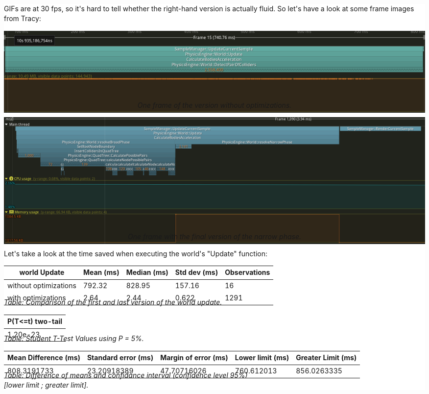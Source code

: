 GIFs are at 30 fps, so it's hard to tell whether the right-hand version is actually fluid. So let's have a look at some frame images from Tracy:

<div style="text-align:center">
  <img src="/physics_engine_opti/images/noBroadFrame.png"/>
  <p style="margin-top: -30px"><em>One frame of the version without optimizations.</em></p>
</div>

<div style="text-align:center">
  <img src="/physics_engine_opti/images/FullOptiFrame.png"/>
  <p style="margin-top: -30px"><em>One frame with the final version of the narrow phase.</em></p>
</div>

Let's take a look at the time saved when executing the world's "Update" function:

| world Update          | Mean (ms) | Median (ms)  | Std dev (ms) | Observations|
|-----------------------|-----------|--------------|--------------|-------------|
| without optimizations | 792.32    |  828.95      |  157.16      | 16          |
| with optimizations    | 2.64      |  2.44        |  0.622       | 1291        |
<p style="margin-top: -30px"><em>Table: Comparison of the first and last version of the world update.</em></p>

|P(T<=t) two-tail |
|-----------------|
|1.20e-23         | 
<p style="margin-top: -30px"><em>Table: Student T-Test Values using P = 5%.</em></p>

| Mean Difference (ms) | Standard error (ms) | Margin of error (ms) | Lower limit (ms) | Greater Limit (ms) |
|----------------------|---------------------|----------------------|------------------|--------------------|
|808.3191733           |  23.20918389        |   47.70716026        | 760.612013       | 856.0263335        |
<p style="margin-top: -30px"><em>Table: Difference of means and confidance interval (confidence level 95%)<br>
[lower limit ; greater limit].</em></p>
